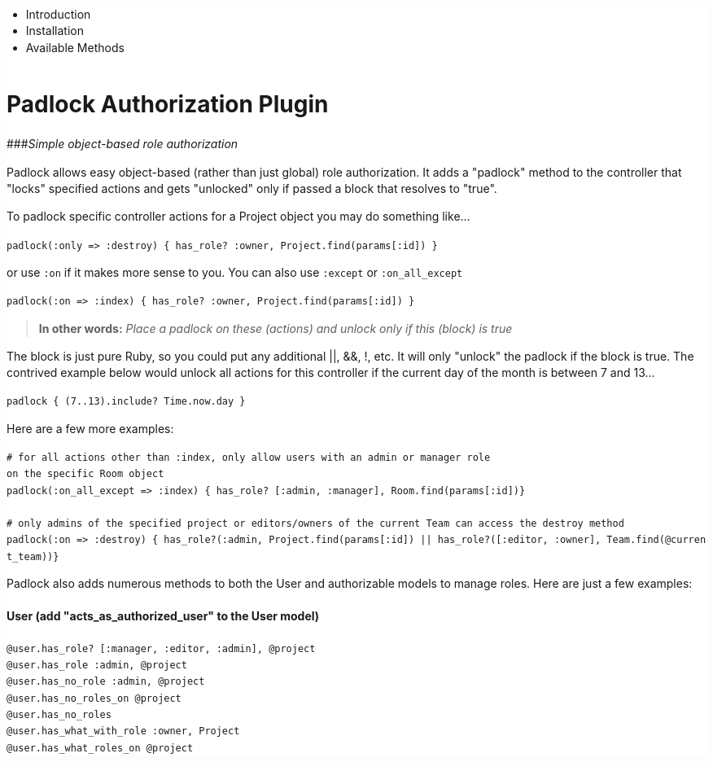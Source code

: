 - Introduction
- Installation
- Available Methods

Padlock Authorization Plugin
============================

###*Simple object-based role authorization*

Padlock allows easy object-based (rather than just global) role authorization.
It adds a "padlock" method to the controller that "locks" specified actions and gets
"unlocked" only if passed a block that resolves to "true".

To padlock specific controller actions for a Project object you may do something like...

    padlock(:only => :destroy) { has_role? :owner, Project.find(params[:id]) }

or use `:on` if it makes more sense to you.  You can also use `:except` or `:on_all_except`

    padlock(:on => :index) { has_role? :owner, Project.find(params[:id]) }

> **In other words:**  *Place a padlock on these (actions) and unlock only if this (block) is true*

The block is just pure Ruby, so you could put any additional ||, &&, !, etc.  It will only
"unlock" the padlock if the block is true.  The contrived example below would unlock all actions
for this controller if the current day of the month is between 7 and 13...

    padlock { (7..13).include? Time.now.day }
    
Here are a few more examples:
    
    # for all actions other than :index, only allow users with an admin or manager role
    on the specific Room object
    padlock(:on_all_except => :index) { has_role? [:admin, :manager], Room.find(params[:id])}
    
    # only admins of the specified project or editors/owners of the current Team can access the destroy method
    padlock(:on => :destroy) { has_role?(:admin, Project.find(params[:id]) || has_role?([:editor, :owner], Team.find(@current_team))}

Padlock also adds numerous methods to both the User and authorizable models to manage roles.  Here
are just a few examples:

#### User (add "acts\_as\_authorized\_user" to the User model)

    @user.has_role? [:manager, :editor, :admin], @project
    @user.has_role :admin, @project 
    @user.has_no_role :admin, @project
    @user.has_no_roles_on @project
    @user.has_no_roles
    @user.has_what_with_role :owner, Project
    @user.has_what_roles_on @project 
    